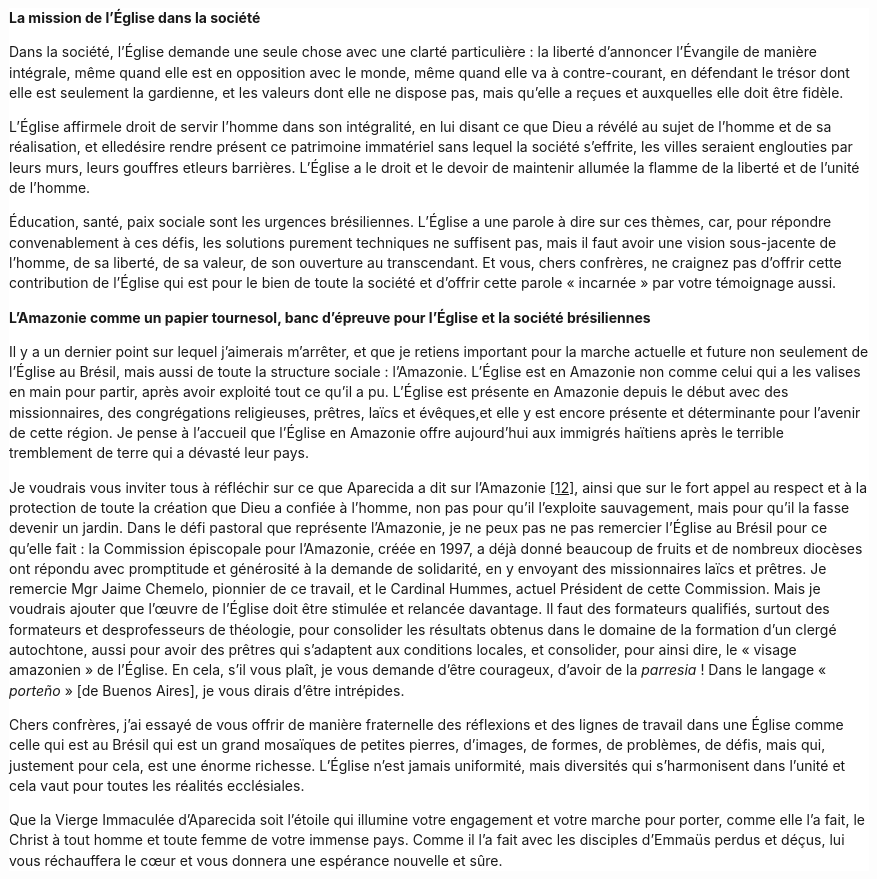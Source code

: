 **La mission de l’Église dans la société**

Dans la société, l’Église demande une seule chose avec une clarté particulière : la liberté d’annoncer l’Évangile de manière intégrale, même quand elle est en opposition avec le monde, même quand elle va à contre-courant, en défendant le trésor dont elle est seulement la gardienne, et les valeurs dont elle ne dispose pas, mais qu’elle a reçues et auxquelles elle doit être fidèle.

L’Église affirmele droit de servir l’homme dans son intégralité, en lui disant ce que Dieu a révélé au sujet de l’homme et de sa réalisation, et elledésire rendre présent ce patrimoine immatériel sans lequel la société s’effrite, les villes seraient englouties par leurs murs, leurs gouffres etleurs barrières. L’Église a le droit et le devoir de maintenir allumée la flamme de la liberté et de l’unité de l’homme.

Éducation, santé, paix sociale sont les urgences brésiliennes. L’Église a une parole à dire sur ces thèmes, car, pour répondre convenablement à ces défis, les solutions purement techniques ne suffisent pas, mais il faut avoir une vision sous-jacente de l’homme, de sa liberté, de sa valeur, de son ouverture au transcendant. Et vous, chers confrères, ne craignez pas d’offrir cette contribution de l’Église qui est pour le bien de toute la société et d’offrir cette parole « incarnée » par votre témoignage aussi.

**L’Amazonie comme un papier tournesol, banc d’épreuve pour l’Église et la société brésiliennes**

Il y a un dernier point sur lequel j’aimerais m’arrêter, et que je retiens important pour la marche actuelle et future non seulement de l’Église au Brésil, mais aussi de toute la structure sociale : l’Amazonie. L’Église est en Amazonie non comme celui qui a les valises en main pour partir, après avoir exploité tout ce qu’il a pu. L’Église est présente en Amazonie depuis le début avec des missionnaires, des congrégations religieuses, prêtres, laïcs et évêques,et elle y est encore présente et déterminante pour l’avenir de cette région. Je pense à l’accueil que l’Église en Amazonie offre aujourd’hui aux immigrés haïtiens après le terrible tremblement de terre qui a dévasté leur pays.

Je voudrais vous inviter tous à réfléchir sur ce que Aparecida a dit sur l’Amazonie [[12]](/content/francesco/fr/speeches/2013/july/documents/papa-francesco_20130727_gmg-episcopato-brasile.html#_ftn12 ""), ainsi que sur le fort appel au respect et à la protection de toute la création que Dieu a confiée à l’homme, non pas pour qu’il l’exploite sauvagement, mais pour qu’il la fasse devenir un jardin. Dans le défi pastoral que représente l’Amazonie, je ne peux pas ne pas remercier l’Église au Brésil pour ce qu’elle fait : la Commission épiscopale pour l’Amazonie, créée en 1997, a déjà donné beaucoup de fruits et de nombreux diocèses ont répondu avec promptitude et générosité à la demande de solidarité, en y envoyant des missionnaires laïcs et prêtres. Je remercie Mgr Jaime Chemelo, pionnier de ce travail, et le Cardinal Hummes, actuel Président de cette Commission. Mais je voudrais ajouter que l’œuvre de l’Église doit être stimulée et relancée davantage. Il faut des formateurs qualifiés, surtout des formateurs et desprofesseurs de théologie, pour consolider les résultats obtenus dans le domaine de la formation d’un clergé autochtone, aussi pour avoir des prêtres qui s’adaptent aux conditions locales, et consolider, pour ainsi dire, le « visage amazonien » de l’Église. En cela, s’il vous plaît, je vous demande d’être courageux, d’avoir de la *parresia* ! Dans le langage « *porteño* » [de Buenos Aires], je vous dirais d’être intrépides.

Chers confrères, j’ai essayé de vous offrir de manière fraternelle des réflexions et des lignes de travail dans une Église comme celle qui est au Brésil qui est un grand mosaïques de petites pierres, d’images, de formes, de problèmes, de défis, mais qui, justement pour cela, est une énorme richesse. L’Église n’est jamais uniformité, mais diversités qui s’harmonisent dans l’unité et cela vaut pour toutes les réalités ecclésiales.

Que la Vierge Immaculée d’Aparecida soit l’étoile qui illumine votre engagement et votre marche pour porter, comme elle l’a fait, le Christ à tout homme et toute femme de votre immense pays. Comme il l’a fait avec les disciples d’Emmaüs perdus et déçus, lui vous réchauffera le cœur et vous donnera une espérance nouvelle et sûre.
